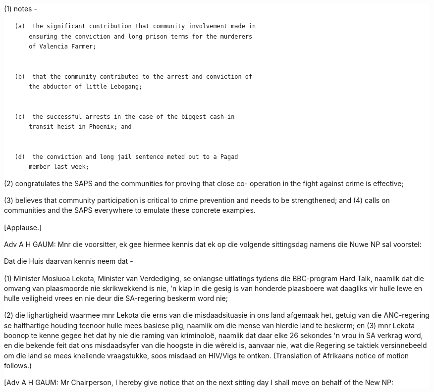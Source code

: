 
  (1) notes -


       (a)  the significant contribution that community involvement made in
           ensuring the conviction and long prison terms for the murderers
           of Valencia Farmer;


       (b)  that the community contributed to the arrest and conviction of
           the abductor of little Lebogang;


       (c)  the successful arrests in the case of the biggest cash-in-
           transit heist in Phoenix; and


       (d)  the conviction and long jail sentence meted out to a Pagad
           member last week;


  (2) congratulates the SAPS and the communities for proving that close co-
       operation in the fight against crime is effective;


  (3) believes that community participation is critical to crime prevention
       and needs to be strengthened; and
  (4) calls on communities and the SAPS everywhere to emulate these
       concrete examples.

[Applause.]

Adv A H GAUM: Mnr die voorsitter, ek gee hiermee kennis dat ek op die
volgende sittingsdag namens die Nuwe NP sal voorstel:


  Dat die Huis daarvan kennis neem dat -


  (1) Minister Mosiuoa Lekota, Minister van Verdediging, se onlangse
       uitlatings tydens die BBC-program Hard Talk, naamlik dat die omvang
       van plaasmoorde nie skrikwekkend is nie, 'n klap in die gesig is van
       honderde plaasboere wat daagliks vir hulle lewe en hulle veiligheid
       vrees en nie deur die SA-regering beskerm word nie;


  (2) die lighartigheid waarmee mnr Lekota die erns van die misdaadsituasie
       in ons land afgemaak het, getuig van die ANC-regering se halfhartige
       houding teenoor hulle mees basiese plig, naamlik om die mense van
       hierdie land te beskerm; en
  (3) mnr Lekota boonop te kenne gegee het dat hy nie die raming van
       kriminoloë, naamlik dat daar elke 26 sekondes 'n vrou in SA verkrag
       word, en die bekende feit dat ons misdaadsyfer van die hoogste in die
       wêreld is, aanvaar nie, wat die Regering se taktiek versinnebeeld om
       die land se mees knellende vraagstukke, soos misdaad en HIV/Vigs te
       ontken.
(Translation of Afrikaans notice of motion follows.)

[Adv A H GAUM: Mr Chairperson, I hereby give notice that on the next
sitting day I shall move on behalf of the New NP:
